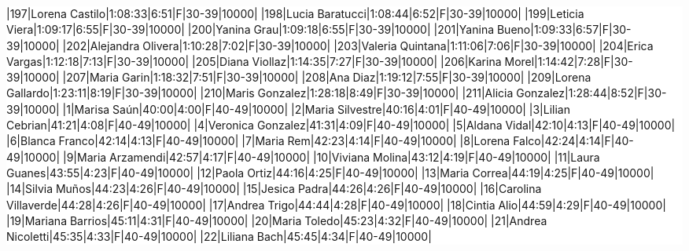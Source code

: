 |197|Lorena Castilo|1:08:33|6:51|F|30-39|10000|
|198|Lucia Baratucci|1:08:44|6:52|F|30-39|10000|
|199|Leticia Viera|1:09:17|6:55|F|30-39|10000|
|200|Yanina Grau|1:09:18|6:55|F|30-39|10000|
|201|Yanina Bueno|1:09:33|6:57|F|30-39|10000|
|202|Alejandra Olivera|1:10:28|7:02|F|30-39|10000|
|203|Valeria Quintana|1:11:06|7:06|F|30-39|10000|
|204|Erica Vargas|1:12:18|7:13|F|30-39|10000|
|205|Diana Viollaz|1:14:35|7:27|F|30-39|10000|
|206|Karina Morel|1:14:42|7:28|F|30-39|10000|
|207|Maria Garin|1:18:32|7:51|F|30-39|10000|
|208|Ana Diaz|1:19:12|7:55|F|30-39|10000|
|209|Lorena Gallardo|1:23:11|8:19|F|30-39|10000|
|210|Maris Gonzalez|1:28:18|8:49|F|30-39|10000|
|211|Alicia Gonzalez|1:28:44|8:52|F|30-39|10000|
|1|Marisa Saún|40:00|4:00|F|40-49|10000|
|2|Maria Silvestre|40:16|4:01|F|40-49|10000|
|3|Lilian Cebrian|41:21|4:08|F|40-49|10000|
|4|Veronica Gonzalez|41:31|4:09|F|40-49|10000|
|5|Aldana Vidal|42:10|4:13|F|40-49|10000|
|6|Blanca Franco|42:14|4:13|F|40-49|10000|
|7|Maria Rem|42:23|4:14|F|40-49|10000|
|8|Lorena Falco|42:24|4:14|F|40-49|10000|
|9|Maria Arzamendi|42:57|4:17|F|40-49|10000|
|10|Viviana Molina|43:12|4:19|F|40-49|10000|
|11|Laura Guanes|43:55|4:23|F|40-49|10000|
|12|Paola Ortiz|44:16|4:25|F|40-49|10000|
|13|Maria Correa|44:19|4:25|F|40-49|10000|
|14|Silvia Muños|44:23|4:26|F|40-49|10000|
|15|Jesica Padra|44:26|4:26|F|40-49|10000|
|16|Carolina Villaverde|44:28|4:26|F|40-49|10000|
|17|Andrea Trigo|44:44|4:28|F|40-49|10000|
|18|Cintia Alio|44:59|4:29|F|40-49|10000|
|19|Mariana Barrios|45:11|4:31|F|40-49|10000|
|20|Maria Toledo|45:23|4:32|F|40-49|10000|
|21|Andrea Nicoletti|45:35|4:33|F|40-49|10000|
|22|Liliana Bach|45:45|4:34|F|40-49|10000|